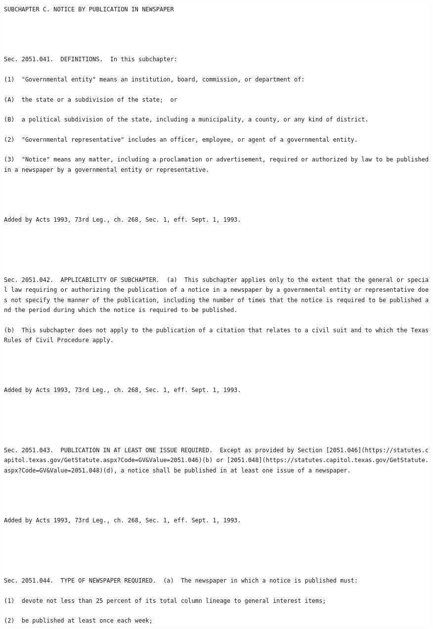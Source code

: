     
    
    SUBCHAPTER C. NOTICE BY PUBLICATION IN NEWSPAPER
    
      
    
    
    Sec. 2051.041.  DEFINITIONS.  In this subchapter:
    
    (1)  "Governmental entity" means an institution, board, commission, or department of:
    
    (A)  the state or a subdivision of the state;  or
    
    (B)  a political subdivision of the state, including a municipality, a county, or any kind of district.
    
    (2)  "Governmental representative" includes an officer, employee, or agent of a governmental entity.
    
    (3)  "Notice" means any matter, including a proclamation or advertisement, required or authorized by law to be published in a newspaper by a governmental entity or representative.
    
    
    
    
    Added by Acts 1993, 73rd Leg., ch. 268, Sec. 1, eff. Sept. 1, 1993.
    
    
    
    
    
    Sec. 2051.042.  APPLICABILITY OF SUBCHAPTER.  (a)  This subchapter applies only to the extent that the general or special law requiring or authorizing the publication of a notice in a newspaper by a governmental entity or representative does not specify the manner of the publication, including the number of times that the notice is required to be published and the period during which the notice is required to be published.
    
    (b)  This subchapter does not apply to the publication of a citation that relates to a civil suit and to which the Texas Rules of Civil Procedure apply.
    
    
    
    
    Added by Acts 1993, 73rd Leg., ch. 268, Sec. 1, eff. Sept. 1, 1993.
    
    
    
    
    
    Sec. 2051.043.  PUBLICATION IN AT LEAST ONE ISSUE REQUIRED.  Except as provided by Section [2051.046](https://statutes.capitol.texas.gov/GetStatute.aspx?Code=GV&Value=2051.046)(b) or [2051.048](https://statutes.capitol.texas.gov/GetStatute.aspx?Code=GV&Value=2051.048)(d), a notice shall be published in at least one issue of a newspaper.
    
    
    
    
    Added by Acts 1993, 73rd Leg., ch. 268, Sec. 1, eff. Sept. 1, 1993.
    
    
    
    
    
    Sec. 2051.044.  TYPE OF NEWSPAPER REQUIRED.  (a)  The newspaper in which a notice is published must:
    
    (1)  devote not less than 25 percent of its total column lineage to general interest items;
    
    (2)  be published at least once each week;
    